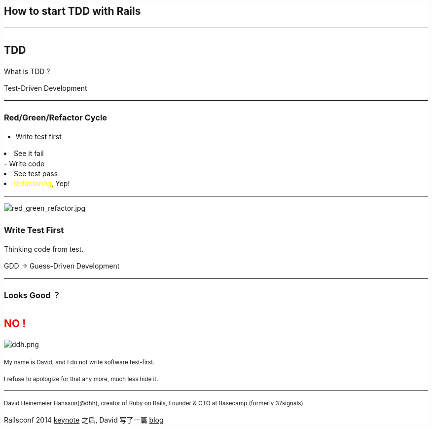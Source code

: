 ## How to start TDD with Rails

----

## TDD

What is TDD ?


<p class="fragment"><span class="fragment highlight-red">Test</span>-Driven Development</p>

---

### Red/Green/Refactor Cycle

- Write test first 
<li class="fragment">See it <span class="fragment highlight-red">fail<span></li>
- Write code 
<li class="fragment">See test <span class="fragment highlight-green">pass<span></li>
<li class="fragment"><span style="color:yellow">Refactoring</span>, Yep!</li>
 
---

![red_green_refactor.jpg](http://zw963.github.io/images/21746255897926.jpg)

### Write Test First


Thinking code from test.


<p class="fragment">GDD<span class="fragment"> -> Guess-Driven Development<span></p>

---

### Looks Good ？

## <span style="color:red">NO !</span>


<img src="http://zw963.github.io/images/206073273225308.png" alt='ddh.png' height="200" width="200">


<small>My name is David, and I do not write software test-first.</small>


<small>I refuse to apologize for that any more, much less hide it.</small>

---

<small>David Heinemeier Hansson(@dhh), creator of Ruby on Rails, Founder & CTO at Basecamp (formerly 37signals).</small>

Railsconf 2014 [keynote](https://www.youtube.com/watch?v=9LfmrkyP81M) 之后, David 写了一篇 [blog](http://david.heinemeierhansson.com/2014/tdd-is-dead-long-live-testing.html)
